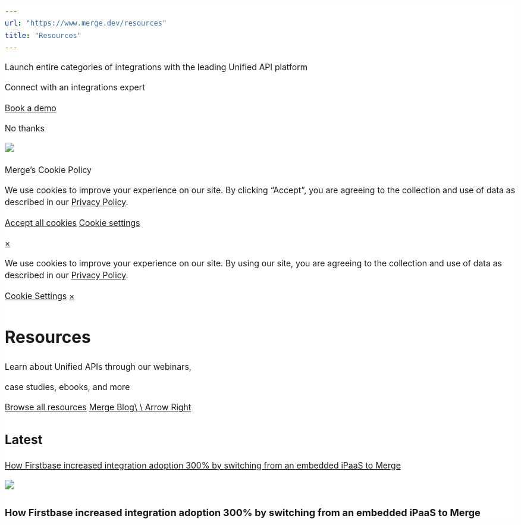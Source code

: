 ```yaml
---
url: "https://www.merge.dev/resources"
title: "Resources"
---
```


Launch entire categories of integrations with the leading Unified API platform

Connect with an integrations expert

[Book a demo](https://merge.dev/get-in-touch)

No thanks

![](https://images.mutinycdn.com/mutiny-assets/client/exit_popup_dummy_close_button_01.png)

Merge’s Cookie Policy

We use cookies to improve your experience on our site. By clicking “Accept”, you are agreeing to the collection and use of data as described in our [Privacy Policy](https://www.merge.dev/legal/privacy-policy).

[Accept all cookies](https://www.merge.dev/resources#) [Cookie settings](https://www.merge.dev/cookie-settings)

[×](https://www.merge.dev/resources#)

We use cookies to improve your experience on our site. By using our site, you are agreeing to the collection and use of data as described in our [Privacy Policy](https://www.merge.dev/legal/privacy-policy).

[Cookie Settings](https://www.merge.dev/archive/cookie-settings) [×](https://www.merge.dev/resources#)

# Resources

Learn about Unified APIs through our webinars,

case studies, ebooks, and more

[Browse all resources](https://www.merge.dev/resources#all-resources) [Merge Blog\\
\\
Arrow Right](https://www.merge.dev/blog)

## Latest

[How Firstbase increased integration adoption 300% by switching from an embedded iPaaS to Merge](https://www.merge.dev/case-studies/firstbase)

![](https://cdn.prod.website-files.com/62796ab9647626cbab663f42/68111b7400915012baff0efc_Firstbase%20case%20study.png)

### How Firstbase increased integration adoption 300% by switching from an embedded iPaaS to Merge
